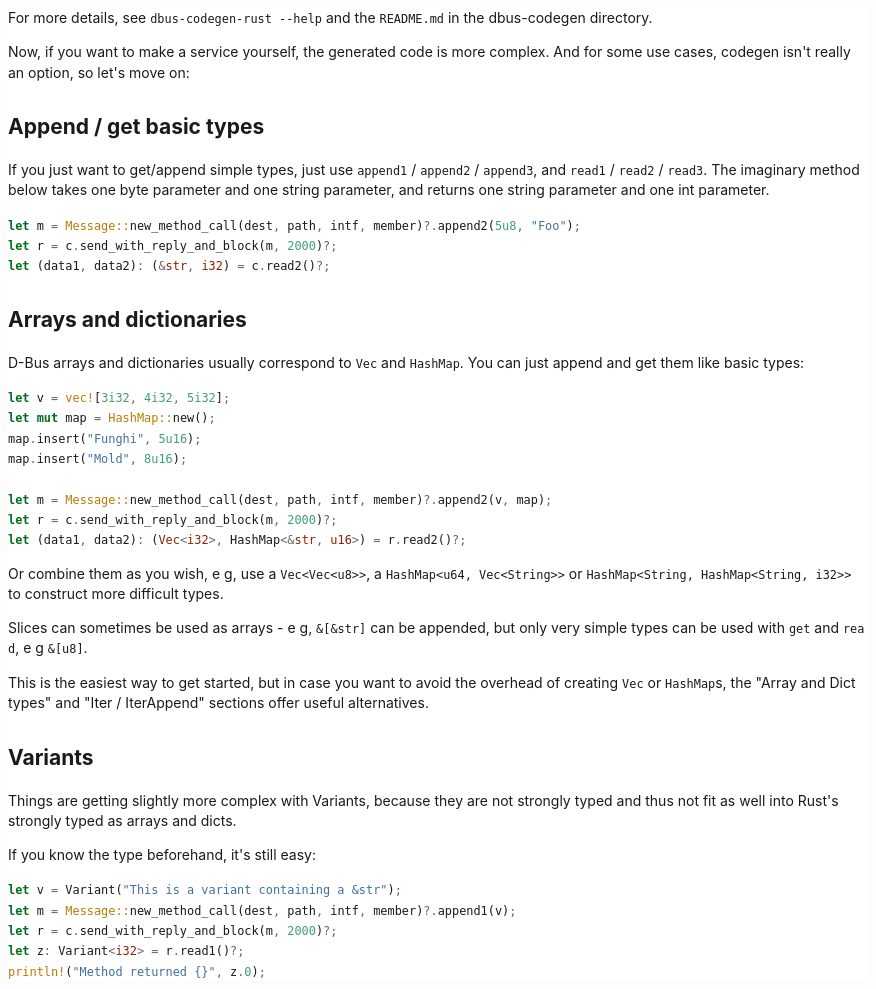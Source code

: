 For more details, see `dbus-codegen-rust --help` and the `README.md` in the dbus-codegen directory.

Now, if you want to make a service yourself, the generated code is more complex. And for some use cases, codegen isn't really an option, so let's move on:

Append / get basic types
------------------------

If you just want to get/append simple types, just use `append1` / `append2` / `append3`, and
`read1` / `read2` / `read3`. The imaginary method below takes one byte parameter and one string parameter, and returns one string parameter and one int parameter.

```rust
let m = Message::new_method_call(dest, path, intf, member)?.append2(5u8, "Foo");
let r = c.send_with_reply_and_block(m, 2000)?;
let (data1, data2): (&str, i32) = c.read2()?;
```

Arrays and dictionaries
-----------------------

D-Bus arrays and dictionaries usually correspond to `Vec` and `HashMap`. You can just append and get them like basic types:

```rust
let v = vec![3i32, 4i32, 5i32];
let mut map = HashMap::new();
map.insert("Funghi", 5u16);
map.insert("Mold", 8u16);

let m = Message::new_method_call(dest, path, intf, member)?.append2(v, map);
let r = c.send_with_reply_and_block(m, 2000)?;
let (data1, data2): (Vec<i32>, HashMap<&str, u16>) = r.read2()?;
```

Or combine them as you wish, e g, use a `Vec<Vec<u8>>`, a `HashMap<u64, Vec<String>>` or `HashMap<String, HashMap<String, i32>>` to construct more difficult types.

Slices can sometimes be used as arrays - e g, `&[&str]` can be appended, but only very simple types can be used with `get` and `read`, e g `&[u8]`.

This is the easiest way to get started, but in case you want to avoid the overhead of creating `Vec` or `HashMap`s, the "Array and Dict types" and "Iter / IterAppend" sections offer useful alternatives.

Variants
--------

Things are getting slightly more complex with Variants, because they are not strongly typed and thus not fit as well into Rust's strongly typed as arrays and dicts.

If you know the type beforehand, it's still easy:

```rust
let v = Variant("This is a variant containing a &str");
let m = Message::new_method_call(dest, path, intf, member)?.append1(v);
let r = c.send_with_reply_and_block(m, 2000)?;
let z: Variant<i32> = r.read1()?;
println!("Method returned {}", z.0);
```
